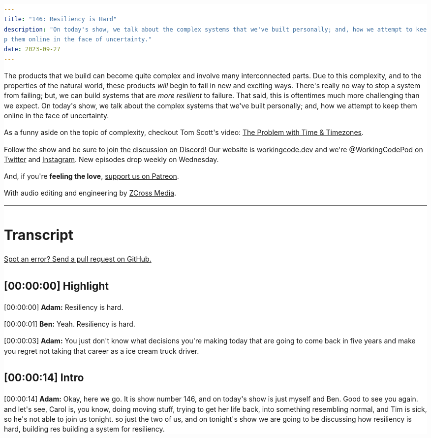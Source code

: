 ```yaml
---
title: "146: Resiliency is Hard"
description: "On today's show, we talk about the complex systems that we've built personally; and, how we attempt to keep them online in the face of uncertainty."
date: 2023-09-27
---
```


<iframe allow="autoplay *; encrypted-media *; fullscreen *; clipboard-write" frameborder="0" height="175" style="width:100%;max-width:900px;overflow:hidden;border-radius:10px;" sandbox="allow-forms allow-popups allow-same-origin allow-scripts allow-storage-access-by-user-activation allow-top-navigation-by-user-activation" src="https://embed.podcasts.apple.com/us/podcast/146-resiliency-is-hard/id1544142288?i=1000629373959"></iframe>

The products that we build can become quite complex and involve many interconnected parts. Due to this complexity, and to the properties of the natural world, these products _will_ begin to fail in new and exciting ways. There's really no way to stop a system from failing; but, we can build systems that are _more resilient_ to failure. That said, this is oftentimes much more challenging than we expect. On today's show, we talk about the complex systems that we've built personally; and, how we attempt to keep them online in the face of uncertainty.

As a funny aside on the topic of complexity, checkout Tom Scott's video: [The Problem with Time &amp; Timezones][tom-scott].

Follow the show and be sure to [join the discussion on Discord][working-code-discord]! Our website is [workingcode.dev][working-code] and we're [@WorkingCodePod on Twitter][working-code-twitter] and [Instagram][working-code-instagram]. New episodes drop weekly on Wednesday.

And, if you're **feeling the love**, [support us on Patreon][working-code-patreon].

[tom-scott]: https://www.youtube.com/watch?v=-5wpm-gesOY
[working-code]: https://workingcode.dev/
[working-code-discord]: https://workingcode.dev/discord/
[working-code-instagram]: https://www.instagram.com/workingcodepod/
[working-code-patreon]: https://www.patreon.com/workingcodepod
[working-code-twitter]: https://twitter.com/WorkingCodePod
[github]: https://github.com/WorkingCodePod/workingcode/blob/main/src/episodes/146-resiliency-is-hard.md

With audio editing and engineering by [ZCross Media](https://www.zcross.media/).

---

# Transcript

[Spot an error? Send a pull request on GitHub.][github]

## [00:00:00] Highlight

[00:00:00] **Adam:** Resiliency is hard.

[00:00:01] **Ben:** Yeah. Resiliency is hard.

[00:00:03] **Adam:** You just don't know what decisions you're making today that are going to come back in five years and make you regret not taking that career as a ice cream truck driver.

## [00:00:14] Intro

[00:00:14] **Adam:** Okay, here we go. It is show number 146, and on today's show is just myself and Ben. Good to see you again. and let's see, Carol is, you know, doing moving stuff, trying to get her life back, into something resembling normal, and Tim is sick, so he's not able to join us tonight. so just the two of us, and on tonight's show we are going to be discussing how resiliency is hard, building res building a system for resiliency.
